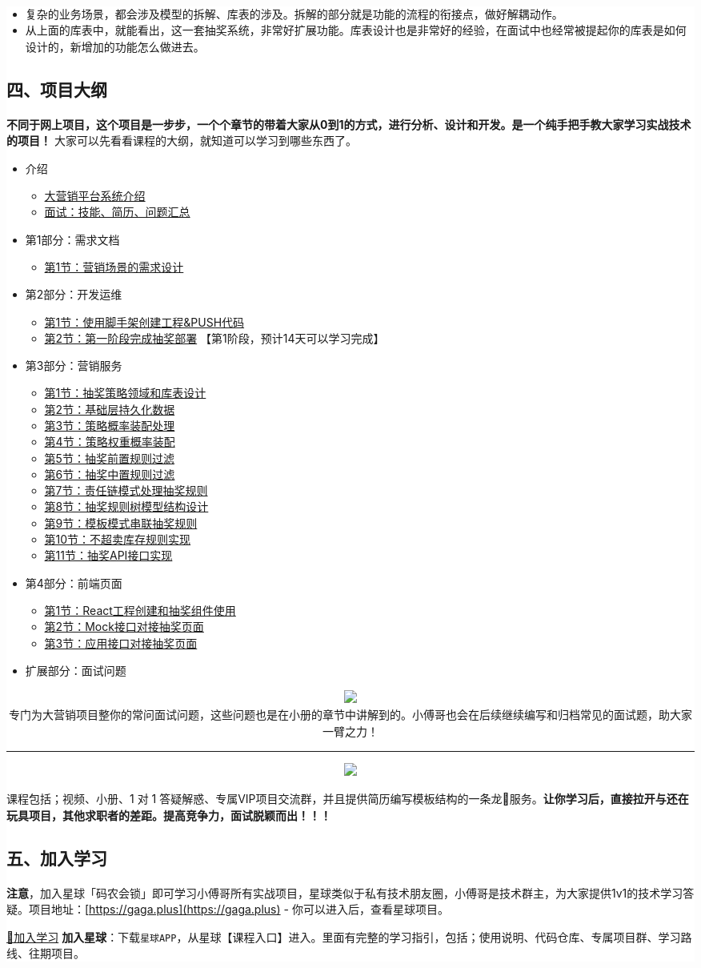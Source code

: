 - 复杂的业务场景，都会涉及模型的拆解、库表的涉及。拆解的部分就是功能的流程的衔接点，做好解耦动作。
- 从上面的库表中，就能看出，这一套抽奖系统，非常好扩展功能。库表设计也是非常好的经验，在面试中也经常被提起你的库表是如何设计的，新增加的功能怎么做进去。

## 四、项目大纲

**不同于网上项目，这个项目是一步步，一个个章节的带着大家从0到1的方式，进行分析、设计和开发。是一个纯手把手教大家学习实战技术的项目！** 大家可以先看看课程的大纲，就知道可以学习到哪些东西了。

- 介绍
  - [大营销平台系统介绍](https://bugstack.cn/md/project/big-market/big-market.html)
  - [面试：技能、简历、问题汇总](https://bugstack.cn/md/project/big-market/extra/big-market-try-it-out.html)
- 第1部分：需求文档
  - [第1节：营销场景的需求设计](https://bugstack.cn/md/project/big-market/prd/第1节：营销场景的需求设计.html)
- 第2部分：开发运维
  - [第1节：使用脚手架创建工程&PUSH代码](https://bugstack.cn/md/project/big-market/dev-ops/第1节：使用脚手架创建工程.html)
  - [第2节：第一阶段完成抽奖部署](https://bugstack.cn/md/project/big-market/none.html) 【第1阶段，预计14天可以学习完成】
- 第3部分：营销服务
  - [第1节：抽奖策略领域和库表设计](https://bugstack.cn/md/project/big-market/api/第1节：抽奖策略领域和库表设计.html)
  - [第2节：基础层持久化数据](https://bugstack.cn/md/project/big-market/api/第2节：基础层持久化数据.html)
  - [第3节：策略概率装配处理](https://bugstack.cn/md/project/big-market/api/第3节：策略概率装配处理.html)
  - [第4节：策略权重概率装配](https://bugstack.cn/md/project/big-market/api/第4节：策略权重概率装配.html)
  - [第5节：抽奖前置规则过滤](https://bugstack.cn/md/project/big-market/api/第5节：抽奖前置规则过滤.html)
  - [第6节：抽奖中置规则过滤](https://bugstack.cn/md/project/big-market/api/第6节：抽奖后置规则过滤.html)
  - [第7节：责任链模式处理抽奖规则](https://bugstack.cn/md/project/big-market/api/第7节：责任链模式处理抽奖规则.html)
  - [第8节：抽奖规则树模型结构设计](https://bugstack.cn/md/project/big-market/api/第8节：抽奖规则树模型结构设计.html)
  - [第9节：模板模式串联抽奖规则](https://bugstack.cn/md/project/big-market/api/第9节：模板模式串联抽奖规则.html)
  - [第10节：不超卖库存规则实现](https://bugstack.cn/md/project/big-market/api/第10节：不超卖库存规则实现.html)
  - [第11节：抽奖API接口实现](https://bugstack.cn/md/project/big-market/api/第11节：抽奖API接口实现.html)
- 第4部分：前端页面
  - [第1节：React工程创建和抽奖组件使用](https://bugstack.cn/md/project/big-market/web/第1节：React工程创建和抽奖组件使用.html)
  - [第2节：Mock接口对接抽奖页面](https://bugstack.cn/md/project/big-market/web/第2节：Mock接口对接抽奖页面.html)
  - [第3节：应用接口对接抽奖页面](https://bugstack.cn/md/project/big-market/web/第3节：应用接口对接抽奖页面.html)

- 扩展部分：面试问题

<div align="center">
    <img src="https://bugstack.cn/images/article/project/big-market/big-market-v1-05.png" width="850px">
    <div align="center">专门为大营销项目整你的常问面试问题，这些问题也是在小册的章节中讲解到的。小傅哥也会在后续继续编写和归档常见的面试题，助大家一臂之力！</div>
</div>

---

<div align="center">
    <img src="https://bugstack.cn/images/article/project/big-market/big-market-try-it-out-05.png" width="650px">
</div>

课程包括；视频、小册、1 对 1 答疑解惑、专属VIP项目交流群，并且提供简历编写模板结构的一条龙🐲服务。**让你学习后，直接拉开与还在玩具项目，其他求职者的差距。提高竞争力，面试脱颖而出！！！**

## 五、加入学习

**注意**，加入星球「码农会锁」即可学习小傅哥所有实战项目，星球类似于私有技术朋友圈，小傅哥是技术群主，为大家提供1v1的技术学习答疑。项目地址：[https://gaga.plus](https://gaga.plus) - 你可以进入后，查看星球项目。

[🧧加入学习](https://bugstack.cn/md/zsxq/other/join.html) **加入星球**：下载`星球APP`，从星球【课程入口】进入。里面有完整的学习指引，包括；使用说明、代码仓库、专属项目群、学习路线、往期项目。